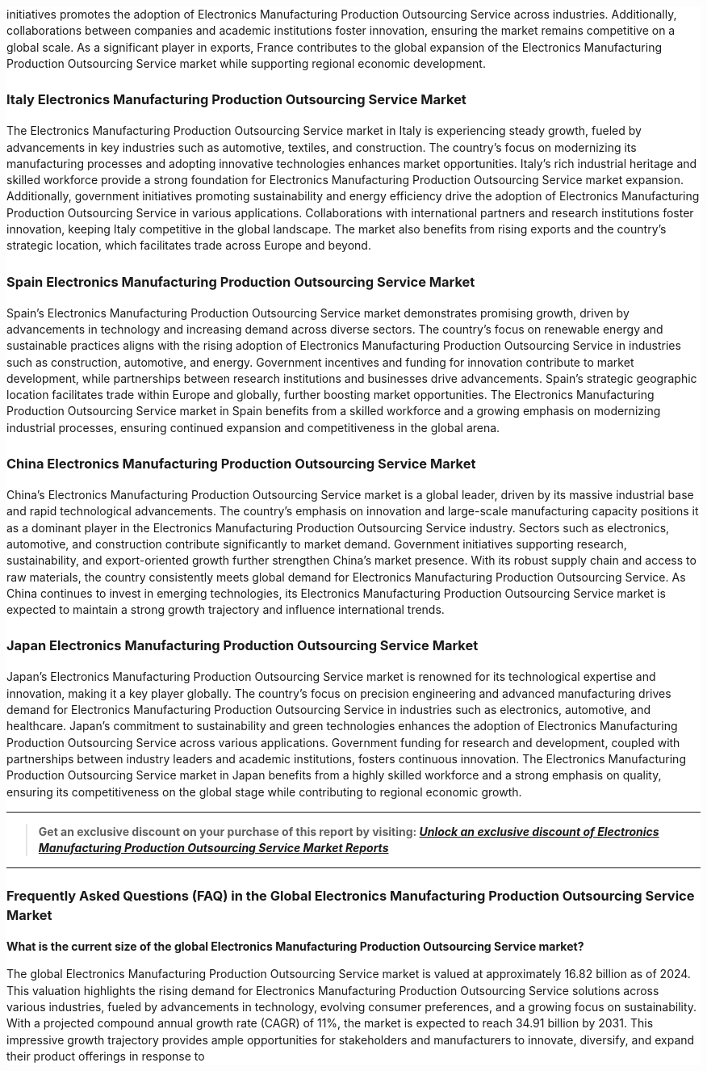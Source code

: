 initiatives promotes the adoption of Electronics Manufacturing Production Outsourcing Service across industries. Additionally, collaborations between companies and academic institutions foster innovation, ensuring the market remains competitive on a global scale. As a significant player in exports, France contributes to the global expansion of the Electronics Manufacturing Production Outsourcing Service market while supporting regional economic development.</p><h3>Italy Electronics Manufacturing Production Outsourcing Service Market</h3><p>The Electronics Manufacturing Production Outsourcing Service market in Italy is experiencing steady growth, fueled by advancements in key industries such as automotive, textiles, and construction. The country&rsquo;s focus on modernizing its manufacturing processes and adopting innovative technologies enhances market opportunities. Italy&rsquo;s rich industrial heritage and skilled workforce provide a strong foundation for Electronics Manufacturing Production Outsourcing Service market expansion. Additionally, government initiatives promoting sustainability and energy efficiency drive the adoption of Electronics Manufacturing Production Outsourcing Service in various applications. Collaborations with international partners and research institutions foster innovation, keeping Italy competitive in the global landscape. The market also benefits from rising exports and the country&rsquo;s strategic location, which facilitates trade across Europe and beyond.</p><h3>Spain Electronics Manufacturing Production Outsourcing Service Market</h3><p>Spain&rsquo;s Electronics Manufacturing Production Outsourcing Service market demonstrates promising growth, driven by advancements in technology and increasing demand across diverse sectors. The country&rsquo;s focus on renewable energy and sustainable practices aligns with the rising adoption of Electronics Manufacturing Production Outsourcing Service in industries such as construction, automotive, and energy. Government incentives and funding for innovation contribute to market development, while partnerships between research institutions and businesses drive advancements. Spain&rsquo;s strategic geographic location facilitates trade within Europe and globally, further boosting market opportunities. The Electronics Manufacturing Production Outsourcing Service market in Spain benefits from a skilled workforce and a growing emphasis on modernizing industrial processes, ensuring continued expansion and competitiveness in the global arena.</p><h3>China Electronics Manufacturing Production Outsourcing Service Market</h3><p>China&rsquo;s Electronics Manufacturing Production Outsourcing Service market is a global leader, driven by its massive industrial base and rapid technological advancements. The country&rsquo;s emphasis on innovation and large-scale manufacturing capacity positions it as a dominant player in the Electronics Manufacturing Production Outsourcing Service industry. Sectors such as electronics, automotive, and construction contribute significantly to market demand. Government initiatives supporting research, sustainability, and export-oriented growth further strengthen China&rsquo;s market presence. With its robust supply chain and access to raw materials, the country consistently meets global demand for Electronics Manufacturing Production Outsourcing Service. As China continues to invest in emerging technologies, its Electronics Manufacturing Production Outsourcing Service market is expected to maintain a strong growth trajectory and influence international trends.</p><h3>Japan Electronics Manufacturing Production Outsourcing Service Market</h3><p>Japan&rsquo;s Electronics Manufacturing Production Outsourcing Service market is renowned for its technological expertise and innovation, making it a key player globally. The country&rsquo;s focus on precision engineering and advanced manufacturing drives demand for Electronics Manufacturing Production Outsourcing Service in industries such as electronics, automotive, and healthcare. Japan&rsquo;s commitment to sustainability and green technologies enhances the adoption of Electronics Manufacturing Production Outsourcing Service across various applications. Government funding for research and development, coupled with partnerships between industry leaders and academic institutions, fosters continuous innovation. The Electronics Manufacturing Production Outsourcing Service market in Japan benefits from a highly skilled workforce and a strong emphasis on quality, ensuring its competitiveness on the global stage while contributing to regional economic growth.</p><hr /><blockquote><p><strong>Get an exclusive discount on your purchase of this report by visiting: <em><a href="://marketresearchpulse.com/ask-for-discount/94551?utm_source=Github&amp;utm_medium=021">Unlock an exclusive discount of Electronics Manufacturing Production Outsourcing Service Market Reports</a></em>&nbsp;</strong></p></blockquote><hr /><h3>Frequently Asked Questions (FAQ) in the Global Electronics Manufacturing Production Outsourcing Service Market</h3><p><strong>What is the current size of the global Electronics Manufacturing Production Outsourcing Service market?</strong></p><p>The global Electronics Manufacturing Production Outsourcing Service market is valued at approximately 16.82 billion as of 2024. This valuation highlights the rising demand for Electronics Manufacturing Production Outsourcing Service solutions across various industries, fueled by advancements in technology, evolving consumer preferences, and a growing focus on sustainability. With a projected compound annual growth rate (CAGR) of 11%, the market is expected to reach 34.91 billion by 2031. This impressive growth trajectory provides ample opportunities for stakeholders and manufacturers to innovate, diversify, and expand their product offerings in response to
